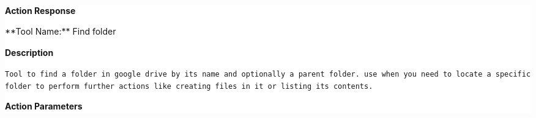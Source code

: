 <ParamField path="orderBy" type="string">
</ParamField>

<ParamField path="pageSize" type="integer" default="100">
</ParamField>

<ParamField path="pageToken" type="string">
</ParamField>

<ParamField path="q" type="string">
</ParamField>

<ParamField path="spaces" type="string" default="drive">
</ParamField>

<ParamField path="supportsAllDrives" type="boolean" default="True">
</ParamField>


**Action Response**

<ParamField path="data" type="object" required={true}>
</ParamField>

<ParamField path="error" type="string">
</ParamField>

<ParamField path="successful" type="boolean" required={true}>
</ParamField>

</Accordion>

<Accordion title="GOOGLEDRIVE_FIND_FOLDER">
**Tool Name:** Find folder

**Description**

```text wordWrap
Tool to find a folder in google drive by its name and optionally a parent folder. use when you need to locate a specific folder to perform further actions like creating files in it or listing its contents.
```


**Action Parameters**

<ParamField path="full_text_contains" type="string">
</ParamField>

<ParamField path="full_text_not_contains" type="string">
</ParamField>

<ParamField path="modified_after" type="string">
</ParamField>

<ParamField path="name_contains" type="string">
</ParamField>

<ParamField path="name_exact" type="string">
</ParamField>

